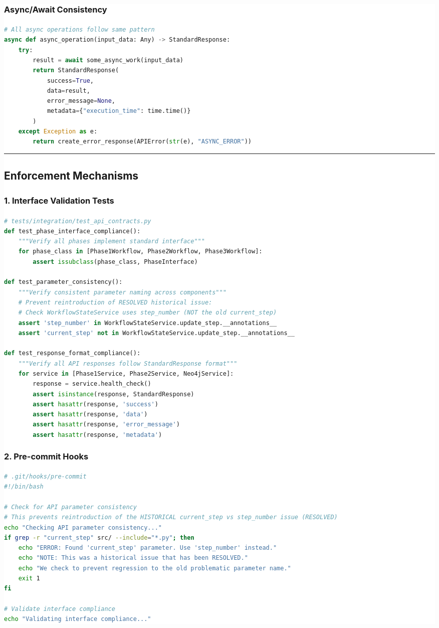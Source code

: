 ### Async/Await Consistency
```python
# All async operations follow same pattern
async def async_operation(input_data: Any) -> StandardResponse:
    try:
        result = await some_async_work(input_data)
        return StandardResponse(
            success=True,
            data=result,
            error_message=None,
            metadata={"execution_time": time.time()}
        )
    except Exception as e:
        return create_error_response(APIError(str(e), "ASYNC_ERROR"))
```

---

## Enforcement Mechanisms

### 1. Interface Validation Tests
```python
# tests/integration/test_api_contracts.py
def test_phase_interface_compliance():
    """Verify all phases implement standard interface"""
    for phase_class in [Phase1Workflow, Phase2Workflow, Phase3Workflow]:
        assert issubclass(phase_class, PhaseInterface)
        
def test_parameter_consistency():
    """Verify consistent parameter naming across components"""
    # Prevent reintroduction of RESOLVED historical issue:
    # Check WorkflowStateService uses step_number (NOT the old current_step)
    assert 'step_number' in WorkflowStateService.update_step.__annotations__
    assert 'current_step' not in WorkflowStateService.update_step.__annotations__
    
def test_response_format_compliance():
    """Verify all API responses follow StandardResponse format"""
    for service in [Phase1Service, Phase2Service, Neo4jService]:
        response = service.health_check()
        assert isinstance(response, StandardResponse)
        assert hasattr(response, 'success')
        assert hasattr(response, 'data')
        assert hasattr(response, 'error_message')
        assert hasattr(response, 'metadata')
```

### 2. Pre-commit Hooks
```bash
# .git/hooks/pre-commit
#!/bin/bash

# Check for API parameter consistency
# This prevents reintroduction of the HISTORICAL current_step vs step_number issue (RESOLVED)
echo "Checking API parameter consistency..."
if grep -r "current_step" src/ --include="*.py"; then
    echo "ERROR: Found 'current_step' parameter. Use 'step_number' instead."
    echo "NOTE: This was a historical issue that has been RESOLVED."
    echo "We check to prevent regression to the old problematic parameter name."
    exit 1
fi

# Validate interface compliance
echo "Validating interface compliance..."
```